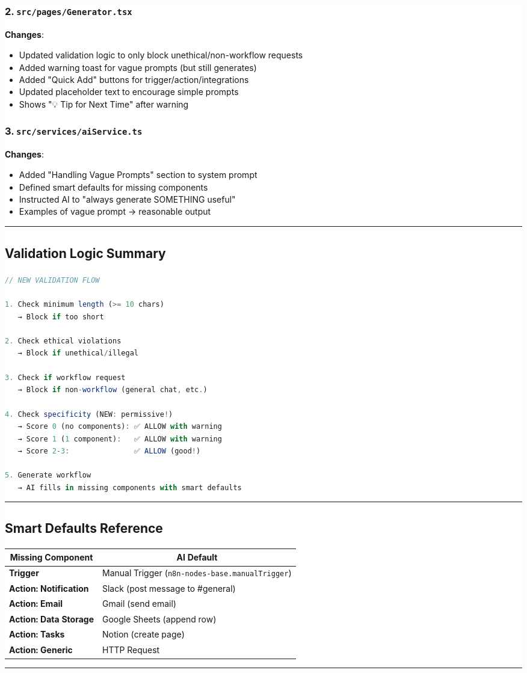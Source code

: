 ### 2. `src/pages/Generator.tsx`
**Changes**:
- Updated validation logic to only block unethical/non-workflow requests
- Added warning toast for vague prompts (but still generates)
- Added "Quick Add" buttons for trigger/action/integrations
- Updated placeholder text to encourage simple prompts
- Shows "💡 Tip for Next Time" after warning

### 3. `src/services/aiService.ts`
**Changes**:
- Added "Handling Vague Prompts" section to system prompt
- Defined smart defaults for missing components
- Instructed AI to "always generate SOMETHING useful"
- Examples of vague prompt → reasonable output

---

## Validation Logic Summary

```typescript
// NEW VALIDATION FLOW

1. Check minimum length (>= 10 chars)
   → Block if too short

2. Check ethical violations
   → Block if unethical/illegal

3. Check if workflow request
   → Block if non-workflow (general chat, etc.)

4. Check specificity (NEW: permissive!)
   → Score 0 (no components): ✅ ALLOW with warning
   → Score 1 (1 component):   ✅ ALLOW with warning
   → Score 2-3:               ✅ ALLOW (good!)

5. Generate workflow
   → AI fills in missing components with smart defaults
```

---

## Smart Defaults Reference

| Missing Component | AI Default |
|-------------------|------------|
| **Trigger** | Manual Trigger (`n8n-nodes-base.manualTrigger`) |
| **Action: Notification** | Slack (post message to #general) |
| **Action: Email** | Gmail (send email) |
| **Action: Data Storage** | Google Sheets (append row) |
| **Action: Tasks** | Notion (create page) |
| **Action: Generic** | HTTP Request |

---
